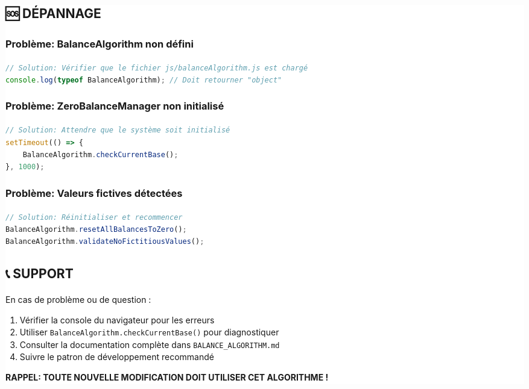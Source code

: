 ## 🆘 DÉPANNAGE

### Problème: BalanceAlgorithm non défini
```javascript
// Solution: Vérifier que le fichier js/balanceAlgorithm.js est chargé
console.log(typeof BalanceAlgorithm); // Doit retourner "object"
```

### Problème: ZeroBalanceManager non initialisé
```javascript
// Solution: Attendre que le système soit initialisé
setTimeout(() => {
    BalanceAlgorithm.checkCurrentBase();
}, 1000);
```

### Problème: Valeurs fictives détectées
```javascript
// Solution: Réinitialiser et recommencer
BalanceAlgorithm.resetAllBalancesToZero();
BalanceAlgorithm.validateNoFictitiousValues();
```

## 📞 SUPPORT

En cas de problème ou de question :
1. Vérifier la console du navigateur pour les erreurs
2. Utiliser `BalanceAlgorithm.checkCurrentBase()` pour diagnostiquer
3. Consulter la documentation complète dans `BALANCE_ALGORITHM.md`
4. Suivre le patron de développement recommandé

**RAPPEL: TOUTE NOUVELLE MODIFICATION DOIT UTILISER CET ALGORITHME !**
